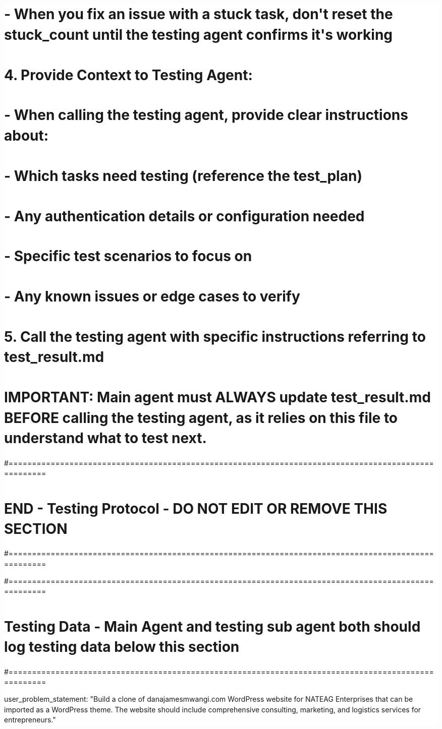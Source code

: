 #    - When you fix an issue with a stuck task, don't reset the stuck_count until the testing agent confirms it's working
#
# 4. Provide Context to Testing Agent:
#    - When calling the testing agent, provide clear instructions about:
#      - Which tasks need testing (reference the test_plan)
#      - Any authentication details or configuration needed
#      - Specific test scenarios to focus on
#      - Any known issues or edge cases to verify
#
# 5. Call the testing agent with specific instructions referring to test_result.md
#
# IMPORTANT: Main agent must ALWAYS update test_result.md BEFORE calling the testing agent, as it relies on this file to understand what to test next.

#====================================================================================================
# END - Testing Protocol - DO NOT EDIT OR REMOVE THIS SECTION
#====================================================================================================



#====================================================================================================
# Testing Data - Main Agent and testing sub agent both should log testing data below this section
#====================================================================================================

user_problem_statement: "Build a clone of danajamesmwangi.com WordPress website for NATEAG Enterprises that can be imported as a WordPress theme. The website should include comprehensive consulting, marketing, and logistics services for entrepreneurs."
